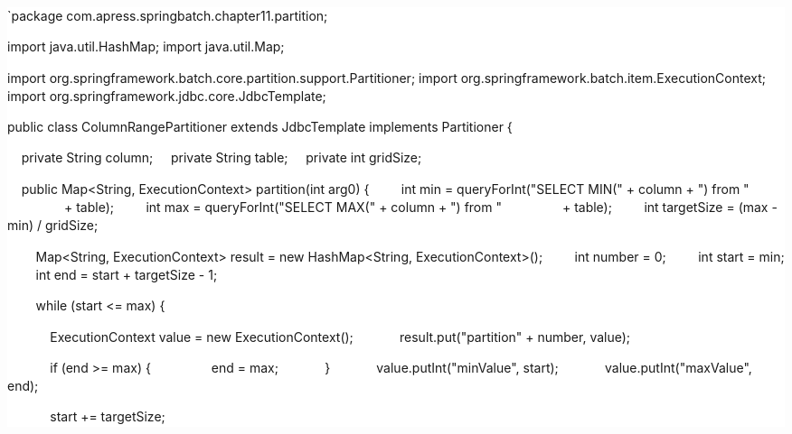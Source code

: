 `package com.apress.springbatch.chapter11.partition;

import java.util.HashMap;
import java.util.Map;

import org.springframework.batch.core.partition.support.Partitioner;
import org.springframework.batch.item.ExecutionContext;` `import org.springframework.jdbc.core.JdbcTemplate;

public class ColumnRangePartitioner extends JdbcTemplate implements Partitioner {

    private String column;
    private String table;
    private int gridSize;

    public Map<String, ExecutionContext> partition(int arg0) {
        int min = queryForInt("SELECT MIN(" + column + ") from "
                + table);
        int max = queryForInt("SELECT MAX(" + column + ") from "
                + table);
        int targetSize = (max - min) / gridSize;

        Map<String, ExecutionContext> result = new HashMap<String, ExecutionContext>();
        int number = 0;
        int start = min;
        int end = start + targetSize - 1;

        while (start <= max) {

            ExecutionContext value = new ExecutionContext();
            result.put("partition" + number, value);

            if (end >= max) {
                end = max;
            }
            value.putInt("minValue", start);
            value.putInt("maxValue", end);

            start += targetSize;
